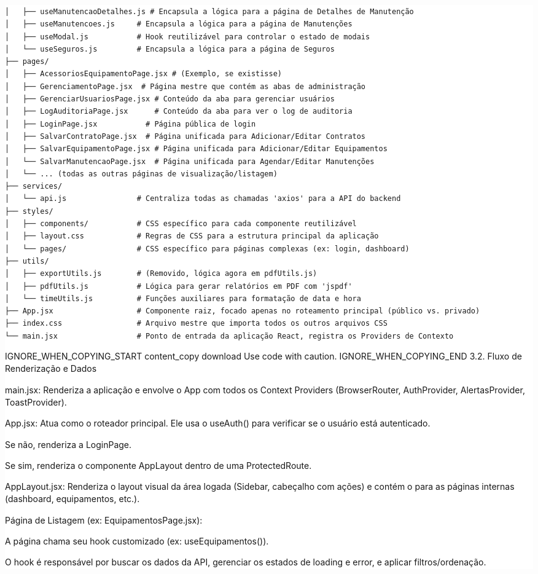     │   ├── useManutencaoDetalhes.js # Encapsula a lógica para a página de Detalhes de Manutenção
    │   ├── useManutencoes.js     # Encapsula a lógica para a página de Manutenções
    │   ├── useModal.js           # Hook reutilizável para controlar o estado de modais
    │   └── useSeguros.js         # Encapsula a lógica para a página de Seguros
    ├── pages/
    │   ├── AcessoriosEquipamentoPage.jsx # (Exemplo, se existisse)
    │   ├── GerenciamentoPage.jsx  # Página mestre que contém as abas de administração
    │   ├── GerenciarUsuariosPage.jsx # Conteúdo da aba para gerenciar usuários
    │   ├── LogAuditoriaPage.jsx      # Conteúdo da aba para ver o log de auditoria
    │   ├── LoginPage.jsx           # Página pública de login
    │   ├── SalvarContratoPage.jsx  # Página unificada para Adicionar/Editar Contratos
    │   ├── SalvarEquipamentoPage.jsx # Página unificada para Adicionar/Editar Equipamentos
    │   └── SalvarManutencaoPage.jsx  # Página unificada para Agendar/Editar Manutenções
    │   └── ... (todas as outras páginas de visualização/listagem)
    ├── services/
    │   └── api.js                # Centraliza todas as chamadas 'axios' para a API do backend
    ├── styles/
    │   ├── components/           # CSS específico para cada componente reutilizável
    │   ├── layout.css            # Regras de CSS para a estrutura principal da aplicação
    │   └── pages/                # CSS específico para páginas complexas (ex: login, dashboard)
    ├── utils/
    │   ├── exportUtils.js        # (Removido, lógica agora em pdfUtils.js)
    │   ├── pdfUtils.js           # Lógica para gerar relatórios em PDF com 'jspdf'
    │   └── timeUtils.js          # Funções auxiliares para formatação de data e hora
    ├── App.jsx                   # Componente raiz, focado apenas no roteamento principal (público vs. privado)
    ├── index.css                 # Arquivo mestre que importa todos os outros arquivos CSS
    └── main.jsx                  # Ponto de entrada da aplicação React, registra os Providers de Contexto
IGNORE_WHEN_COPYING_START
content_copy
download
Use code with caution.
IGNORE_WHEN_COPYING_END
3.2. Fluxo de Renderização e Dados

main.jsx: Renderiza a aplicação e envolve o App com todos os Context Providers (BrowserRouter, AuthProvider, AlertasProvider, ToastProvider).

App.jsx: Atua como o roteador principal. Ele usa o useAuth() para verificar se o usuário está autenticado.

Se não, renderiza a LoginPage.

Se sim, renderiza o componente AppLayout dentro de uma ProtectedRoute.

AppLayout.jsx: Renderiza o layout visual da área logada (Sidebar, cabeçalho com ações) e contém o <Routes> para as páginas internas (dashboard, equipamentos, etc.).

Página de Listagem (ex: EquipamentosPage.jsx):

A página chama seu hook customizado (ex: useEquipamentos()).

O hook é responsável por buscar os dados da API, gerenciar os estados de loading e error, e aplicar filtros/ordenação.
